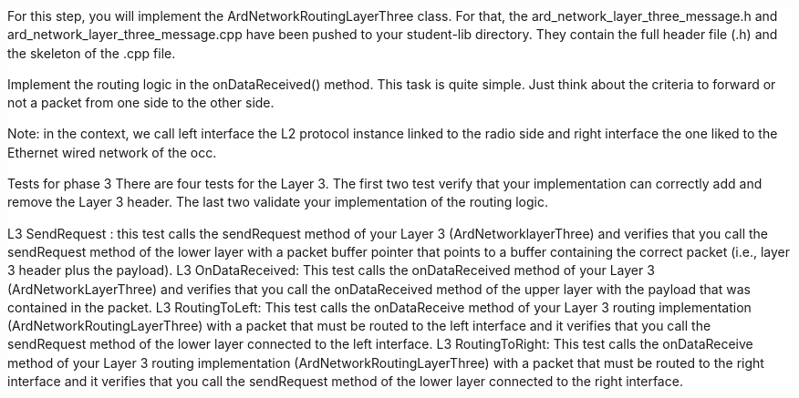For this step, you will implement the ArdNetworkRoutingLayerThree class. For that, the ard_network_layer_three_message.h and ard_network_layer_three_message.cpp have been pushed to your student-lib directory. They contain the full header file (.h) and the skeleton of the .cpp file.

Implement the routing logic in the onDataReceived() method. This task is quite simple. Just think about the criteria to forward or not a packet from one side to the other side.

Note: in the context, we call left interface the L2 protocol instance linked to the radio side and right interface the one liked to the Ethernet wired network of the occ.

Tests for phase 3
There are four tests for the Layer 3. The first two test verify that your implementation can correctly add and remove the Layer 3 header. The last two validate your implementation of the routing logic.

L3 SendRequest : this test calls the sendRequest method of your Layer 3 (ArdNetworklayerThree) and verifies that you call the sendRequest method of the lower layer with a packet buffer pointer that points to a buffer containing the correct packet (i.e., layer 3 header plus the payload).
L3 OnDataReceived: This test calls the onDataReceived method of your Layer 3 (ArdNetworkLayerThree) and verifies that you call the onDataReceived method of the upper layer with the payload that was contained in the packet.
L3 RoutingToLeft: This test calls the onDataReceive method of your Layer 3 routing implementation (ArdNetworkRoutingLayerThree) with a packet that must be routed to the left interface and it verifies that you call the sendRequest method of the lower layer connected to the left interface.
L3 RoutingToRight: This test calls the onDataReceive method of your Layer 3 routing implementation (ArdNetworkRoutingLayerThree) with a packet that must be routed to the right interface and it verifies that you call the sendRequest method of the lower layer connected to the right interface.
